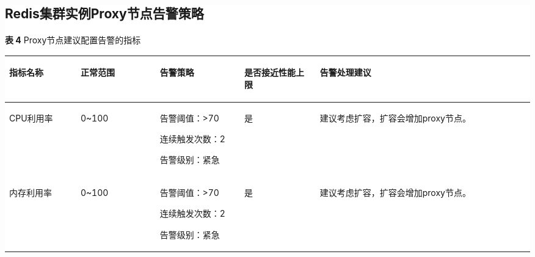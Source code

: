 </table>

## Redis集群实例Proxy节点告警策略<a name="section1886441911575"></a>

**表 4**  Proxy节点建议配置告警的指标

<a name="table1339662618456"></a>
<table><thead align="left"><tr id="row17397182604513"><th class="cellrowborder" valign="top" width="13.600000000000001%" id="mcps1.2.6.1.1"><p id="p8397132619451"><a name="p8397132619451"></a><a name="p8397132619451"></a>指标名称</p>
</th>
<th class="cellrowborder" valign="top" width="15.079999999999998%" id="mcps1.2.6.1.2"><p id="p14397112614515"><a name="p14397112614515"></a><a name="p14397112614515"></a>正常范围</p>
</th>
<th class="cellrowborder" valign="top" width="16.09%" id="mcps1.2.6.1.3"><p id="p123971326204514"><a name="p123971326204514"></a><a name="p123971326204514"></a>告警策略</p>
</th>
<th class="cellrowborder" valign="top" width="14.39%" id="mcps1.2.6.1.4"><p id="p2397426124519"><a name="p2397426124519"></a><a name="p2397426124519"></a>是否接近性能上限</p>
</th>
<th class="cellrowborder" valign="top" width="40.839999999999996%" id="mcps1.2.6.1.5"><p id="p1539782674515"><a name="p1539782674515"></a><a name="p1539782674515"></a>告警处理建议</p>
</th>
</tr>
</thead>
<tbody><tr id="row1397182614514"><td class="cellrowborder" valign="top" width="13.600000000000001%" headers="mcps1.2.6.1.1 "><p id="p739782617453"><a name="p739782617453"></a><a name="p739782617453"></a>CPU利用率</p>
</td>
<td class="cellrowborder" valign="top" width="15.079999999999998%" headers="mcps1.2.6.1.2 "><p id="p7397326154510"><a name="p7397326154510"></a><a name="p7397326154510"></a>0~100</p>
</td>
<td class="cellrowborder" valign="top" width="16.09%" headers="mcps1.2.6.1.3 "><p id="p239762654510"><a name="p239762654510"></a><a name="p239762654510"></a>告警阈值：&gt;70</p>
<p id="p15397126184510"><a name="p15397126184510"></a><a name="p15397126184510"></a>连续触发次数：2</p>
<p id="p1439732611454"><a name="p1439732611454"></a><a name="p1439732611454"></a>告警级别：紧急</p>
</td>
<td class="cellrowborder" valign="top" width="14.39%" headers="mcps1.2.6.1.4 "><p id="p1639718260456"><a name="p1639718260456"></a><a name="p1639718260456"></a>是</p>
</td>
<td class="cellrowborder" valign="top" width="40.839999999999996%" headers="mcps1.2.6.1.5 "><p id="p1839742614458"><a name="p1839742614458"></a><a name="p1839742614458"></a>建议考虑扩容，扩容会增加proxy节点。</p>
</td>
</tr>
<tr id="row9397132617452"><td class="cellrowborder" valign="top" width="13.600000000000001%" headers="mcps1.2.6.1.1 "><p id="p4397326164512"><a name="p4397326164512"></a><a name="p4397326164512"></a>内存利用率</p>
</td>
<td class="cellrowborder" valign="top" width="15.079999999999998%" headers="mcps1.2.6.1.2 "><p id="p10397112614458"><a name="p10397112614458"></a><a name="p10397112614458"></a>0~100</p>
</td>
<td class="cellrowborder" valign="top" width="16.09%" headers="mcps1.2.6.1.3 "><p id="p9397172624512"><a name="p9397172624512"></a><a name="p9397172624512"></a>告警阈值：&gt;70</p>
<p id="p2039842634511"><a name="p2039842634511"></a><a name="p2039842634511"></a>连续触发次数：2</p>
<p id="p339892674512"><a name="p339892674512"></a><a name="p339892674512"></a>告警级别：紧急</p>
</td>
<td class="cellrowborder" valign="top" width="14.39%" headers="mcps1.2.6.1.4 "><p id="p14398112619459"><a name="p14398112619459"></a><a name="p14398112619459"></a>是</p>
</td>
<td class="cellrowborder" valign="top" width="40.839999999999996%" headers="mcps1.2.6.1.5 "><p id="p9398162619456"><a name="p9398162619456"></a><a name="p9398162619456"></a>建议考虑扩容，扩容会增加proxy节点。</p>
</td>
</tr>